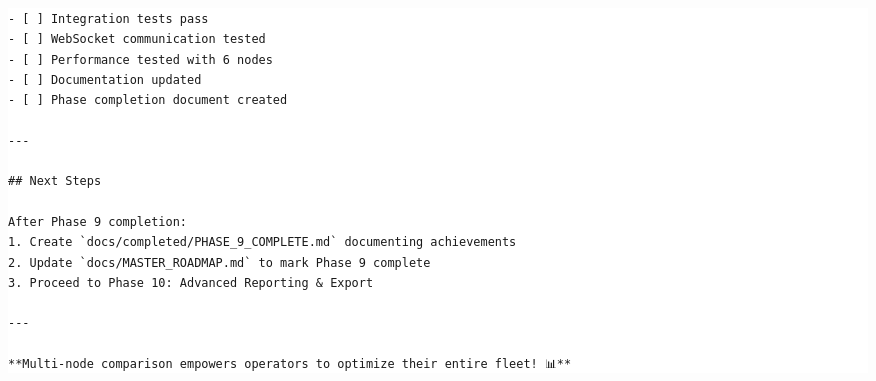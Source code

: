 ```
- [ ] Integration tests pass
- [ ] WebSocket communication tested
- [ ] Performance tested with 6 nodes
- [ ] Documentation updated
- [ ] Phase completion document created

---

## Next Steps

After Phase 9 completion:
1. Create `docs/completed/PHASE_9_COMPLETE.md` documenting achievements
2. Update `docs/MASTER_ROADMAP.md` to mark Phase 9 complete
3. Proceed to Phase 10: Advanced Reporting & Export

---

**Multi-node comparison empowers operators to optimize their entire fleet! 📊**